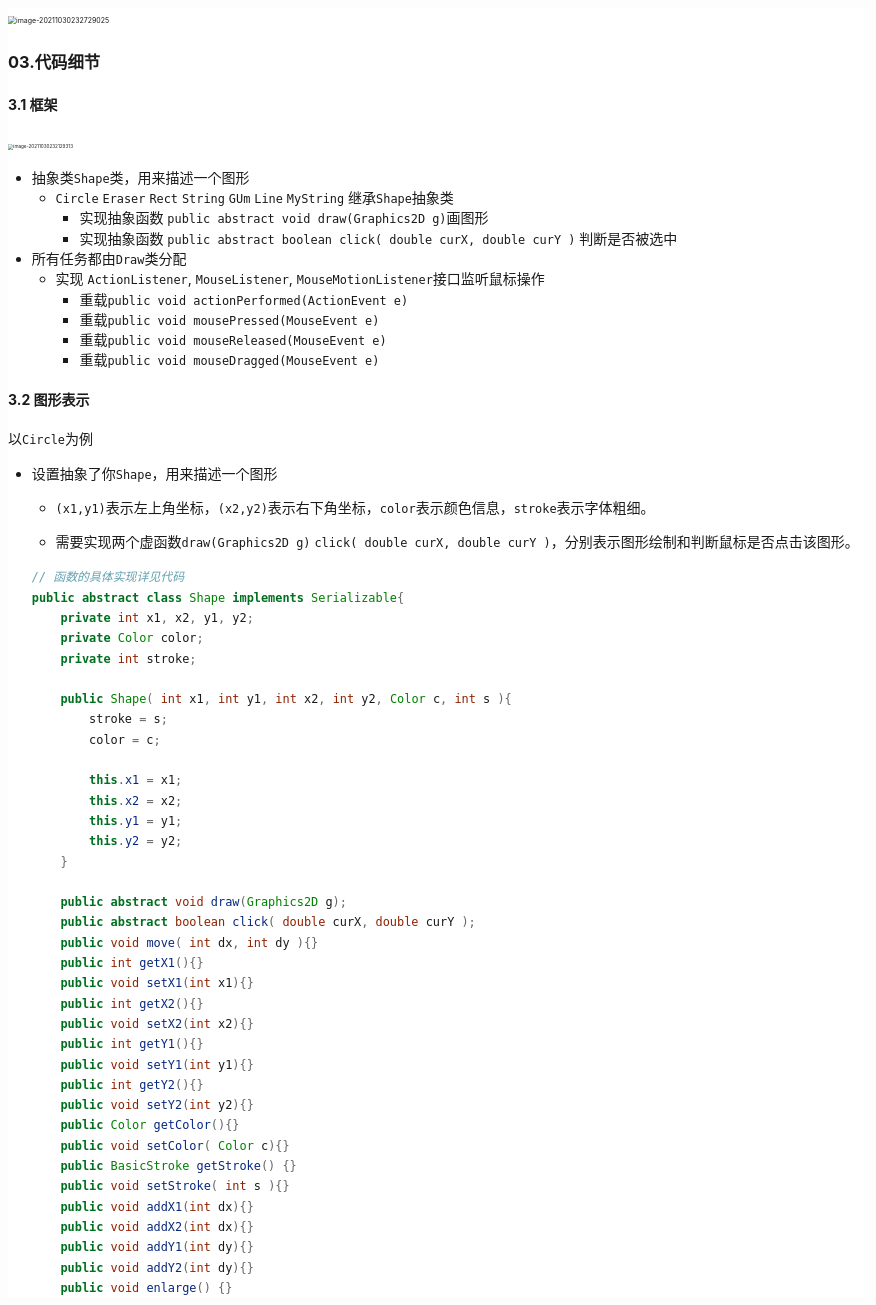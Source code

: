   <img src="D:\学习\studied\数据结构\实验报告\红黑树\image-20211030232729025.png" alt="image-20211030232729025" style="zoom:50%;" />

### 03.代码细节

####  3.1 框架

<img src="D:\学习\studied\数据结构\实验报告\红黑树\image-20211030232129313.png" alt="image-20211030232129313" style="zoom: 33%;" />

+ 抽象类`Shape`类，用来描述一个图形
  + `Circle` `Eraser` `Rect` `String` `GUm` `Line` `MyString` 继承`Shape`抽象类
    + 实现抽象函数 `public abstract void draw(Graphics2D g)`画图形
    + 实现抽象函数 `public abstract boolean click( double curX, double curY )` 判断是否被选中
+ 所有任务都由`Draw`类分配
  + 实现 `ActionListener`, `MouseListener`, `MouseMotionListener`接口监听鼠标操作
    + 重载`public void actionPerformed(ActionEvent e)`
    + 重载`public void mousePressed(MouseEvent e)`
    + 重载`public void mouseReleased(MouseEvent e)`
    + 重载`public void mouseDragged(MouseEvent e)`

####  3.2 图形表示

以`Circle`为例

+ 设置抽象了你`Shape`，用来描述一个图形

  + `(x1,y1)`表示左上角坐标，`(x2,y2)`表示右下角坐标，`color`表示颜色信息，`stroke`表示字体粗细。

  + 需要实现两个虚函数`draw(Graphics2D g)`  `click( double curX, double curY )`，分别表示图形绘制和判断鼠标是否点击该图形。

  ```java
  // 函数的具体实现详见代码
  public abstract class Shape implements Serializable{
      private int x1, x2, y1, y2;
      private Color color;
      private int stroke;
  
      public Shape( int x1, int y1, int x2, int y2, Color c, int s ){
          stroke = s;
          color = c;
  
          this.x1 = x1;
          this.x2 = x2;
          this.y1 = y1;
          this.y2 = y2;
      }
  
      public abstract void draw(Graphics2D g);	
      public abstract boolean click( double curX, double curY );    
      public void move( int dx, int dy ){}
      public int getX1(){}
      public void setX1(int x1){}
      public int getX2(){}
      public void setX2(int x2){}
      public int getY1(){}
      public void setY1(int y1){}
      public int getY2(){}
      public void setY2(int y2){}
      public Color getColor(){}
      public void setColor( Color c){}
      public BasicStroke getStroke() {}    
      public void setStroke( int s ){}
      public void addX1(int dx){}
      public void addX2(int dx){}
      public void addY1(int dy){}
      public void addY2(int dy){}
      public void enlarge() {}
  ```